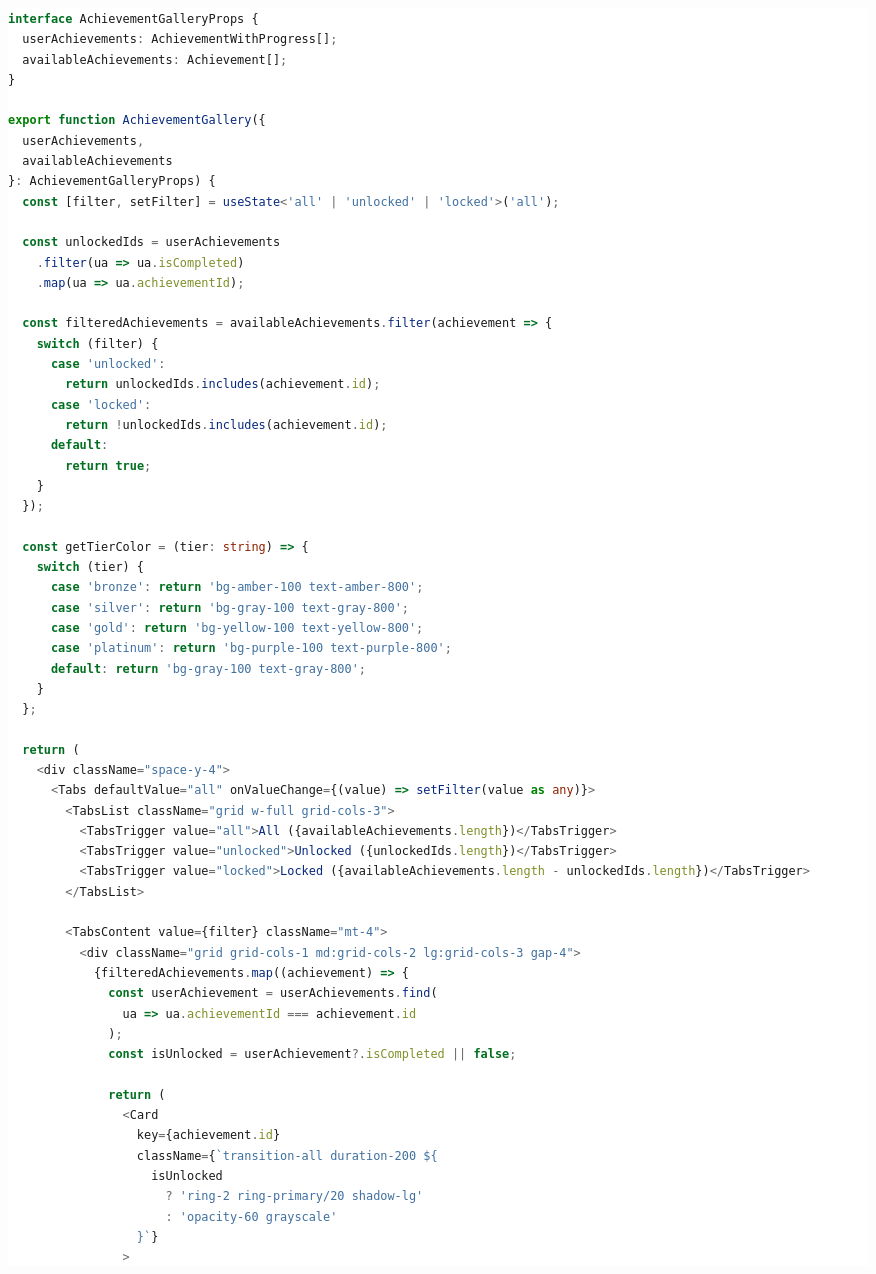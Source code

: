 ```typescript
interface AchievementGalleryProps {
  userAchievements: AchievementWithProgress[];
  availableAchievements: Achievement[];
}

export function AchievementGallery({ 
  userAchievements, 
  availableAchievements 
}: AchievementGalleryProps) {
  const [filter, setFilter] = useState<'all' | 'unlocked' | 'locked'>('all');

  const unlockedIds = userAchievements
    .filter(ua => ua.isCompleted)
    .map(ua => ua.achievementId);

  const filteredAchievements = availableAchievements.filter(achievement => {
    switch (filter) {
      case 'unlocked':
        return unlockedIds.includes(achievement.id);
      case 'locked':
        return !unlockedIds.includes(achievement.id);
      default:
        return true;
    }
  });

  const getTierColor = (tier: string) => {
    switch (tier) {
      case 'bronze': return 'bg-amber-100 text-amber-800';
      case 'silver': return 'bg-gray-100 text-gray-800';
      case 'gold': return 'bg-yellow-100 text-yellow-800';
      case 'platinum': return 'bg-purple-100 text-purple-800';
      default: return 'bg-gray-100 text-gray-800';
    }
  };

  return (
    <div className="space-y-4">
      <Tabs defaultValue="all" onValueChange={(value) => setFilter(value as any)}>
        <TabsList className="grid w-full grid-cols-3">
          <TabsTrigger value="all">All ({availableAchievements.length})</TabsTrigger>
          <TabsTrigger value="unlocked">Unlocked ({unlockedIds.length})</TabsTrigger>
          <TabsTrigger value="locked">Locked ({availableAchievements.length - unlockedIds.length})</TabsTrigger>
        </TabsList>

        <TabsContent value={filter} className="mt-4">
          <div className="grid grid-cols-1 md:grid-cols-2 lg:grid-cols-3 gap-4">
            {filteredAchievements.map((achievement) => {
              const userAchievement = userAchievements.find(
                ua => ua.achievementId === achievement.id
              );
              const isUnlocked = userAchievement?.isCompleted || false;

              return (
                <Card 
                  key={achievement.id}
                  className={`transition-all duration-200 ${
                    isUnlocked 
                      ? 'ring-2 ring-primary/20 shadow-lg' 
                      : 'opacity-60 grayscale'
                  }`}
                >
```